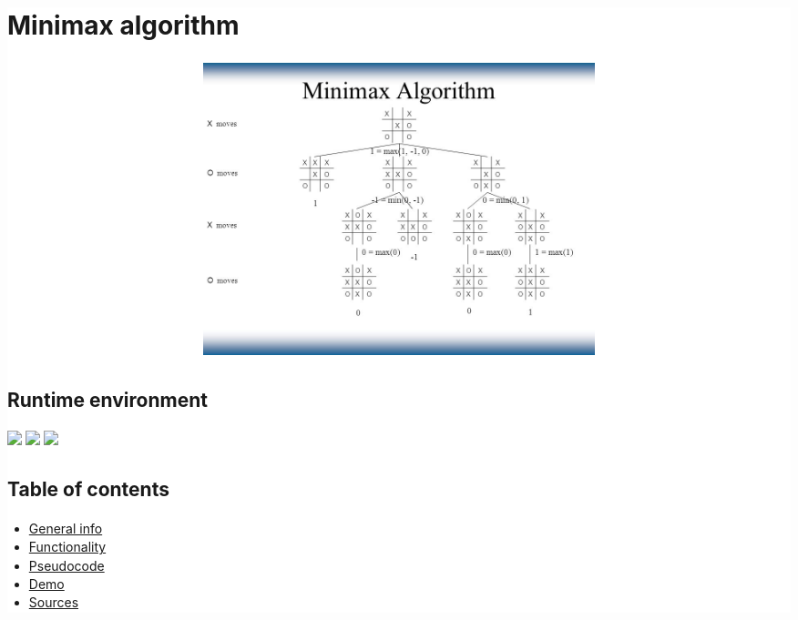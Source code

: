 # Minimax algorithm

<p align="center"> <img src="Resources/image1.jpg" {:height="50%" width="50%"} /> </p>

## Runtime environment
<img src="https://img.shields.io/badge/Swift-5.3-orange.svg?style=flat" />
<img src="https://img.shields.io/badge/Xcode-12.4-blue.svg?style=flat" />
<img src="https://img.shields.io/badge/MacOS-11.2.3-blue.svg?style=flat" />

## Table of contents
* [General info](#general-info)
* [Functionality](#functionality)
* [Pseudocode](#pseudocode)
* [Demo](#demo)
* [Sources](#sources)
